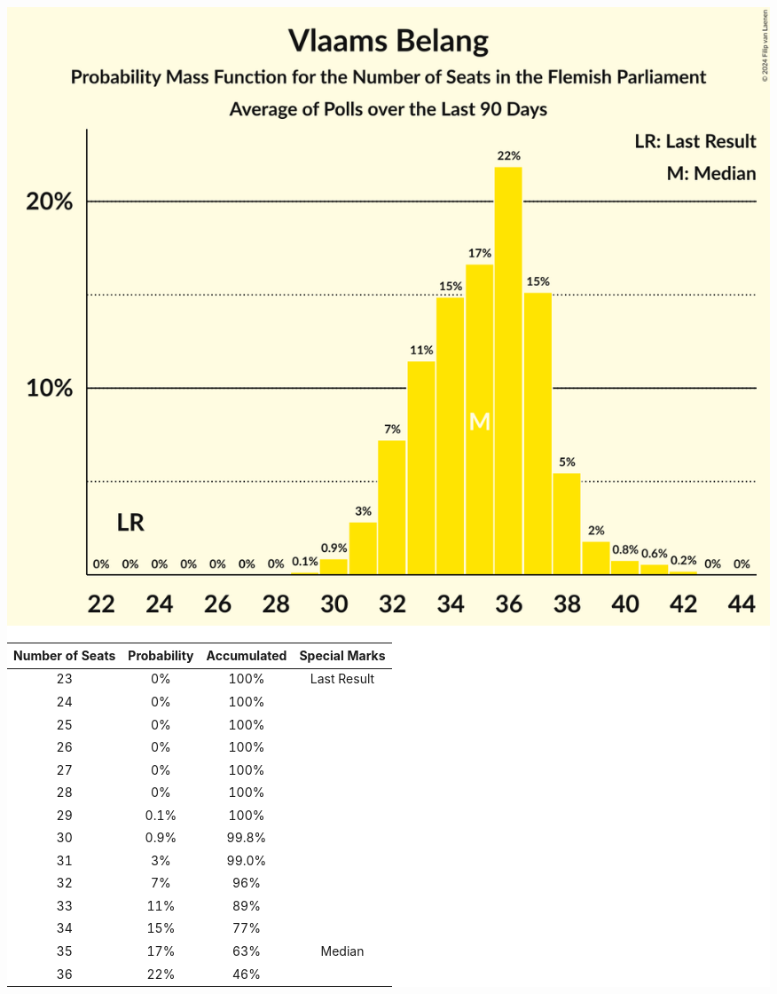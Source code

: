 ![Graph with seats probability mass function not yet produced](average-seats-pmf-vlaamsbelang.png "Seats Probability Mass Function")

| Number of Seats | Probability | Accumulated | Special Marks |
|:---------------:|:-----------:|:-----------:|:-------------:|
| 23 | 0% | 100% | Last Result |
| 24 | 0% | 100% |  |
| 25 | 0% | 100% |  |
| 26 | 0% | 100% |  |
| 27 | 0% | 100% |  |
| 28 | 0% | 100% |  |
| 29 | 0.1% | 100% |  |
| 30 | 0.9% | 99.8% |  |
| 31 | 3% | 99.0% |  |
| 32 | 7% | 96% |  |
| 33 | 11% | 89% |  |
| 34 | 15% | 77% |  |
| 35 | 17% | 63% | Median |
| 36 | 22% | 46% |  |